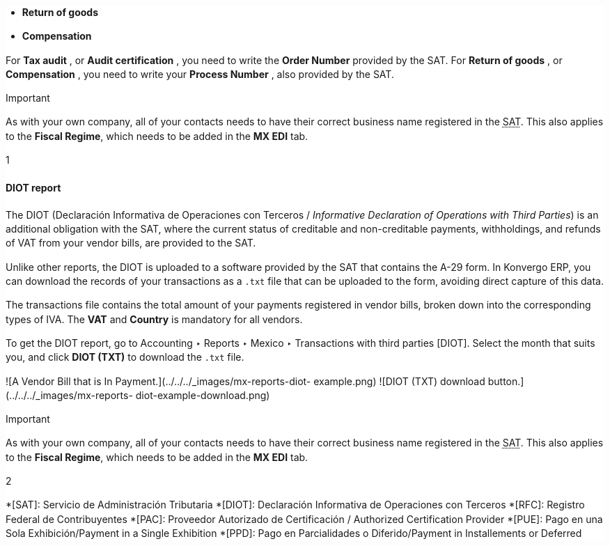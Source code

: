   * **Return of goods**

  * **Compensation**

For **Tax audit** , or **Audit certification** , you need to write the **Order
Number** provided by the SAT. For **Return of goods** , or **Compensation** ,
you need to write your **Process Number** , also provided by the SAT.

<div class="alert alert-warning">
<p class="alert-title">
Important</p><p>As with your own company, all of your contacts needs to have their correct business name
registered in the <abbr title="Servicio de Administración Tributaria">SAT</abbr>. This also applies to the <b>Fiscal Regime</b>, which needs to be
added in the <b>MX EDI</b> tab.</p>
</div>1

#### DIOT report

The DIOT (Declaración Informativa de Operaciones con Terceros / _Informative
Declaration of Operations with Third Parties_) is an additional obligation
with the SAT, where the current status of creditable and non-creditable
payments, withholdings, and refunds of VAT from your vendor bills, are
provided to the SAT.

Unlike other reports, the DIOT is uploaded to a software provided by the SAT
that contains the A-29 form. In Konvergo ERP, you can download the records of your
transactions as a `.txt` file that can be uploaded to the form, avoiding
direct capture of this data.

The transactions file contains the total amount of your payments registered in
vendor bills, broken down into the corresponding types of IVA. The **VAT** and
**Country** is mandatory for all vendors.

To get the DIOT report, go to Accounting ‣ Reports ‣ Mexico ‣ Transactions
with third parties [DIOT]. Select the month that suits you, and click **DIOT
(TXT)** to download the `.txt` file.

![A Vendor Bill that is In Payment.](../../../_images/mx-reports-diot-
example.png) ![DIOT \(TXT\) download button.](../../../_images/mx-reports-
diot-example-download.png) <div class="alert alert-warning">
<p class="alert-title">
Important</p><p>As with your own company, all of your contacts needs to have their correct business name
registered in the <abbr title="Servicio de Administración Tributaria">SAT</abbr>. This also applies to the <b>Fiscal Regime</b>, which needs to be
added in the <b>MX EDI</b> tab.</p>
</div>2

  *[SAT]: Servicio de Administración Tributaria
  *[DIOT]: Declaración Informativa de Operaciones con Terceros
  *[RFC]: Registro Federal de Contribuyentes
  *[PAC]: Proveedor Autorizado de Certificación / Authorized Certification Provider
  *[PUE]: Pago en una Sola Exhibición/Payment in a Single Exhibition
  *[PPD]: Pago en Parcialidades o Diferido/Payment in Installements or Deferred

